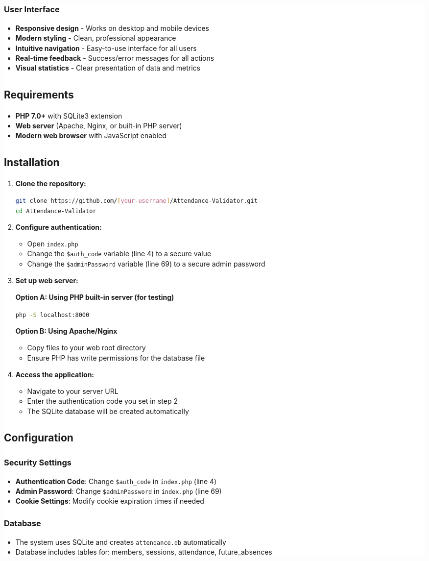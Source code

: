 ### User Interface
- **Responsive design** - Works on desktop and mobile devices
- **Modern styling** - Clean, professional appearance
- **Intuitive navigation** - Easy-to-use interface for all users
- **Real-time feedback** - Success/error messages for all actions
- **Visual statistics** - Clear presentation of data and metrics

## Requirements

- **PHP 7.0+** with SQLite3 extension
- **Web server** (Apache, Nginx, or built-in PHP server)
- **Modern web browser** with JavaScript enabled

## Installation

1. **Clone the repository:**
   ```bash
   git clone https://github.com/[your-username]/Attendance-Validator.git
   cd Attendance-Validator
   ```

2. **Configure authentication:**
   - Open `index.php`
   - Change the `$auth_code` variable (line 4) to a secure value
   - Change the `$adminPassword` variable (line 69) to a secure admin password

3. **Set up web server:**
   
   **Option A: Using PHP built-in server (for testing)**
   ```bash
   php -S localhost:8000
   ```
   
   **Option B: Using Apache/Nginx**
   - Copy files to your web root directory
   - Ensure PHP has write permissions for the database file

4. **Access the application:**
   - Navigate to your server URL
   - Enter the authentication code you set in step 2
   - The SQLite database will be created automatically

## Configuration

### Security Settings
- **Authentication Code**: Change `$auth_code` in `index.php` (line 4)
- **Admin Password**: Change `$adminPassword` in `index.php` (line 69)
- **Cookie Settings**: Modify cookie expiration times if needed

### Database
- The system uses SQLite and creates `attendance.db` automatically
- Database includes tables for: members, sessions, attendance, future_absences
